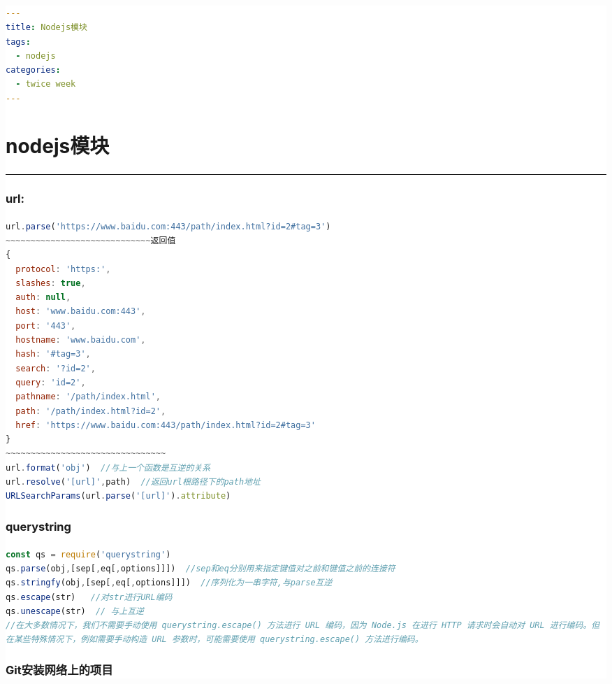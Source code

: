 ```yaml
---
title: Nodejs模块
tags:
  - nodejs
categories:
  - twice week
---
```


# nodejs模块

---

### url:

```js
url.parse('https://www.baidu.com:443/path/index.html?id=2#tag=3')
~~~~~~~~~~~~~~~~~~~~~~~~~~~~~返回值
{
  protocol: 'https:',
  slashes: true,
  auth: null,
  host: 'www.baidu.com:443',
  port: '443',
  hostname: 'www.baidu.com',
  hash: '#tag=3',
  search: '?id=2',
  query: 'id=2',
  pathname: '/path/index.html',
  path: '/path/index.html?id=2',
  href: 'https://www.baidu.com:443/path/index.html?id=2#tag=3'
}
~~~~~~~~~~~~~~~~~~~~~~~~~~~~~~~~
url.format('obj')  //与上一个函数是互逆的关系
url.resolve('[url]',path)  //返回url根路径下的path地址
URLSearchParams(url.parse('[url]').attribute)
```

### querystring

```js
const qs = require('querystring')
qs.parse(obj,[sep[,eq[,options]]])  //sep和eq分别用来指定键值对之前和键值之前的连接符
qs.stringfy(obj,[sep[,eq[,options]]])  //序列化为一串字符,与parse互逆
qs.escape(str)   //对str进行URL编码
qs.unescape(str)  // 与上互逆
//在大多数情况下，我们不需要手动使用 querystring.escape() 方法进行 URL 编码，因为 Node.js 在进行 HTTP 请求时会自动对 URL 进行编码。但在某些特殊情况下，例如需要手动构造 URL 参数时，可能需要使用 querystring.escape() 方法进行编码。
```

### Git安装网络上的项目
